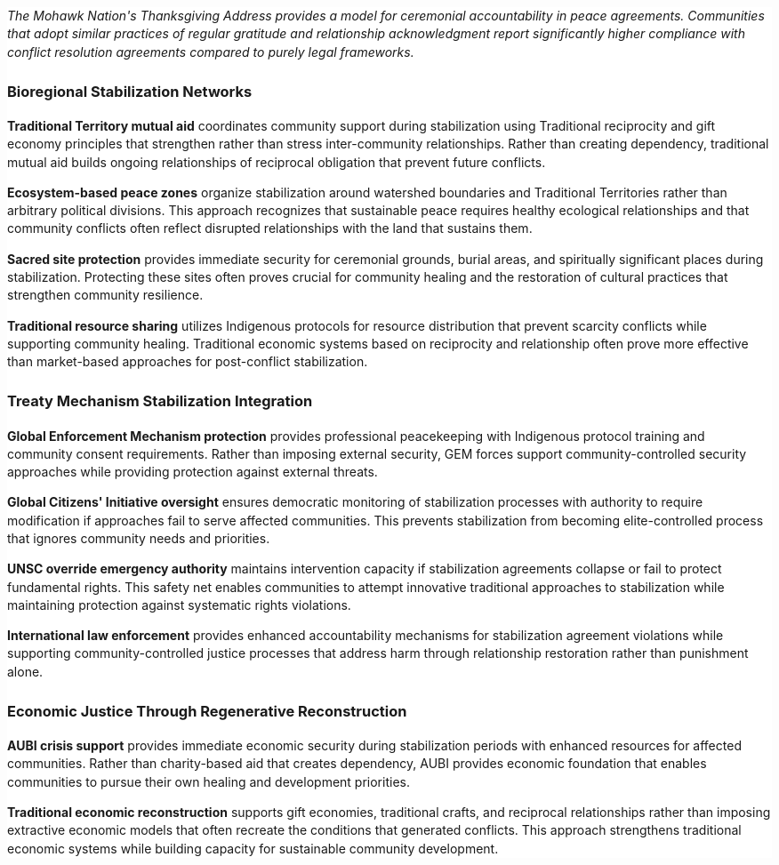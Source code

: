 *The Mohawk Nation's Thanksgiving Address provides a model for ceremonial accountability in peace agreements. Communities that adopt similar practices of regular gratitude and relationship acknowledgment report significantly higher compliance with conflict resolution agreements compared to purely legal frameworks.*

### Bioregional Stabilization Networks

**Traditional Territory mutual aid** coordinates community support during stabilization using Traditional reciprocity and gift economy principles that strengthen rather than stress inter-community relationships. Rather than creating dependency, traditional mutual aid builds ongoing relationships of reciprocal obligation that prevent future conflicts.

**Ecosystem-based peace zones** organize stabilization around watershed boundaries and Traditional Territories rather than arbitrary political divisions. This approach recognizes that sustainable peace requires healthy ecological relationships and that community conflicts often reflect disrupted relationships with the land that sustains them.

**Sacred site protection** provides immediate security for ceremonial grounds, burial areas, and spiritually significant places during stabilization. Protecting these sites often proves crucial for community healing and the restoration of cultural practices that strengthen community resilience.

**Traditional resource sharing** utilizes Indigenous protocols for resource distribution that prevent scarcity conflicts while supporting community healing. Traditional economic systems based on reciprocity and relationship often prove more effective than market-based approaches for post-conflict stabilization.

### Treaty Mechanism Stabilization Integration

**Global Enforcement Mechanism protection** provides professional peacekeeping with Indigenous protocol training and community consent requirements. Rather than imposing external security, GEM forces support community-controlled security approaches while providing protection against external threats.

**Global Citizens' Initiative oversight** ensures democratic monitoring of stabilization processes with authority to require modification if approaches fail to serve affected communities. This prevents stabilization from becoming elite-controlled process that ignores community needs and priorities.

**UNSC override emergency authority** maintains intervention capacity if stabilization agreements collapse or fail to protect fundamental rights. This safety net enables communities to attempt innovative traditional approaches to stabilization while maintaining protection against systematic rights violations.

**International law enforcement** provides enhanced accountability mechanisms for stabilization agreement violations while supporting community-controlled justice processes that address harm through relationship restoration rather than punishment alone.

### Economic Justice Through Regenerative Reconstruction

**AUBI crisis support** provides immediate economic security during stabilization periods with enhanced resources for affected communities. Rather than charity-based aid that creates dependency, AUBI provides economic foundation that enables communities to pursue their own healing and development priorities.

**Traditional economic reconstruction** supports gift economies, traditional crafts, and reciprocal relationships rather than imposing extractive economic models that often recreate the conditions that generated conflicts. This approach strengthens traditional economic systems while building capacity for sustainable community development.
